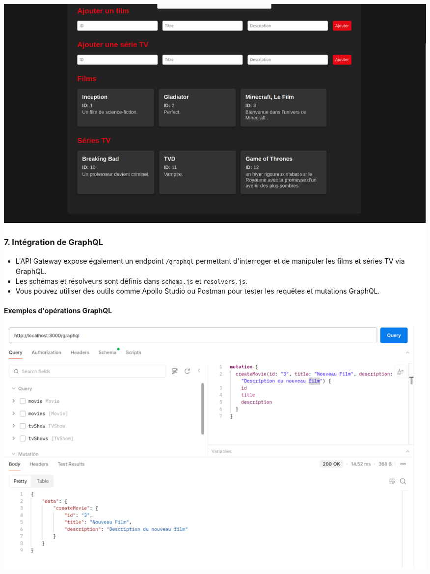    ![Série TV ajoutée avec succès](images/tvshowadded.png)

### 7. Intégration de GraphQL

- L'API Gateway expose également un endpoint `/graphql` permettant d'interroger et de manipuler les films et séries TV via GraphQL.
- Les schémas et résolveurs sont définis dans `schema.js` et `resolvers.js`.
- Vous pouvez utiliser des outils comme Apollo Studio ou Postman pour tester les requêtes et mutations GraphQL.

#### Exemples d'opérations GraphQL
![Ajout d'un film via GraphQL](images/gqladdfilm.png)